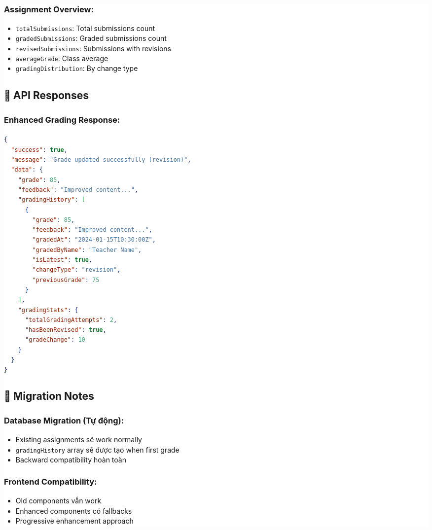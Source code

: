 ### **Assignment Overview**:
- `totalSubmissions`: Total submissions count
- `gradedSubmissions`: Graded submissions count
- `revisedSubmissions`: Submissions with revisions
- `averageGrade`: Class average
- `gradingDistribution`: By change type

## 🎯 **API Responses**

### **Enhanced Grading Response**:
```json
{
  "success": true,
  "message": "Grade updated successfully (revision)",
  "data": {
    "grade": 85,
    "feedback": "Improved content...",
    "gradingHistory": [
      {
        "grade": 85,
        "feedback": "Improved content...",
        "gradedAt": "2024-01-15T10:30:00Z",
        "gradedByName": "Teacher Name",
        "isLatest": true,
        "changeType": "revision",
        "previousGrade": 75
      }
    ],
    "gradingStats": {
      "totalGradingAttempts": 2,
      "hasBeenRevised": true,
      "gradeChange": 10
    }
  }
}
```

## 🔄 **Migration Notes**

### **Database Migration** (Tự động):
- Existing assignments sẽ work normally
- `gradingHistory` array sẽ được tạo when first grade
- Backward compatibility hoàn toàn

### **Frontend Compatibility**:
- Old components vẫn work
- Enhanced components có fallbacks
- Progressive enhancement approach
